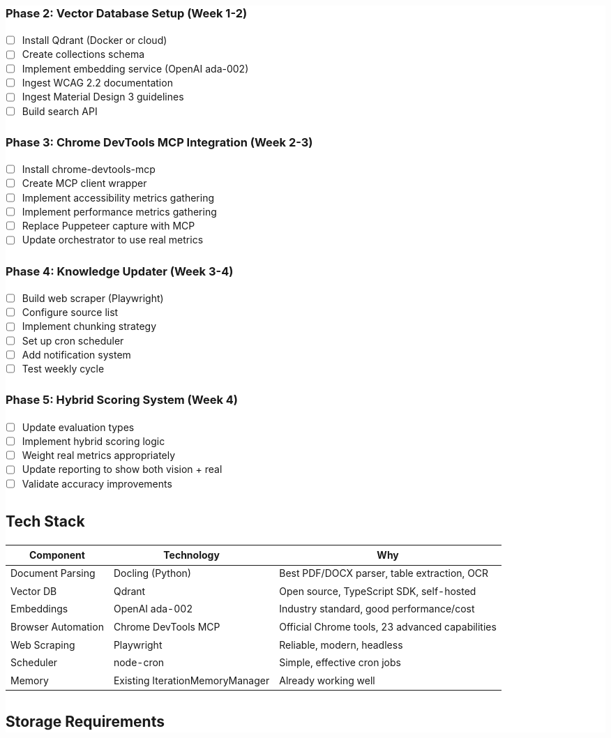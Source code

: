 ### Phase 2: Vector Database Setup (Week 1-2)
- [ ] Install Qdrant (Docker or cloud)
- [ ] Create collections schema
- [ ] Implement embedding service (OpenAI ada-002)
- [ ] Ingest WCAG 2.2 documentation
- [ ] Ingest Material Design 3 guidelines
- [ ] Build search API

### Phase 3: Chrome DevTools MCP Integration (Week 2-3)
- [ ] Install chrome-devtools-mcp
- [ ] Create MCP client wrapper
- [ ] Implement accessibility metrics gathering
- [ ] Implement performance metrics gathering
- [ ] Replace Puppeteer capture with MCP
- [ ] Update orchestrator to use real metrics

### Phase 4: Knowledge Updater (Week 3-4)
- [ ] Build web scraper (Playwright)
- [ ] Configure source list
- [ ] Implement chunking strategy
- [ ] Set up cron scheduler
- [ ] Add notification system
- [ ] Test weekly cycle

### Phase 5: Hybrid Scoring System (Week 4)
- [ ] Update evaluation types
- [ ] Implement hybrid scoring logic
- [ ] Weight real metrics appropriately
- [ ] Update reporting to show both vision + real
- [ ] Validate accuracy improvements

## Tech Stack

| Component | Technology | Why |
|-----------|-----------|-----|
| Document Parsing | Docling (Python) | Best PDF/DOCX parser, table extraction, OCR |
| Vector DB | Qdrant | Open source, TypeScript SDK, self-hosted |
| Embeddings | OpenAI ada-002 | Industry standard, good performance/cost |
| Browser Automation | Chrome DevTools MCP | Official Chrome tools, 23 advanced capabilities |
| Web Scraping | Playwright | Reliable, modern, headless |
| Scheduler | node-cron | Simple, effective cron jobs |
| Memory | Existing IterationMemoryManager | Already working well |

## Storage Requirements
